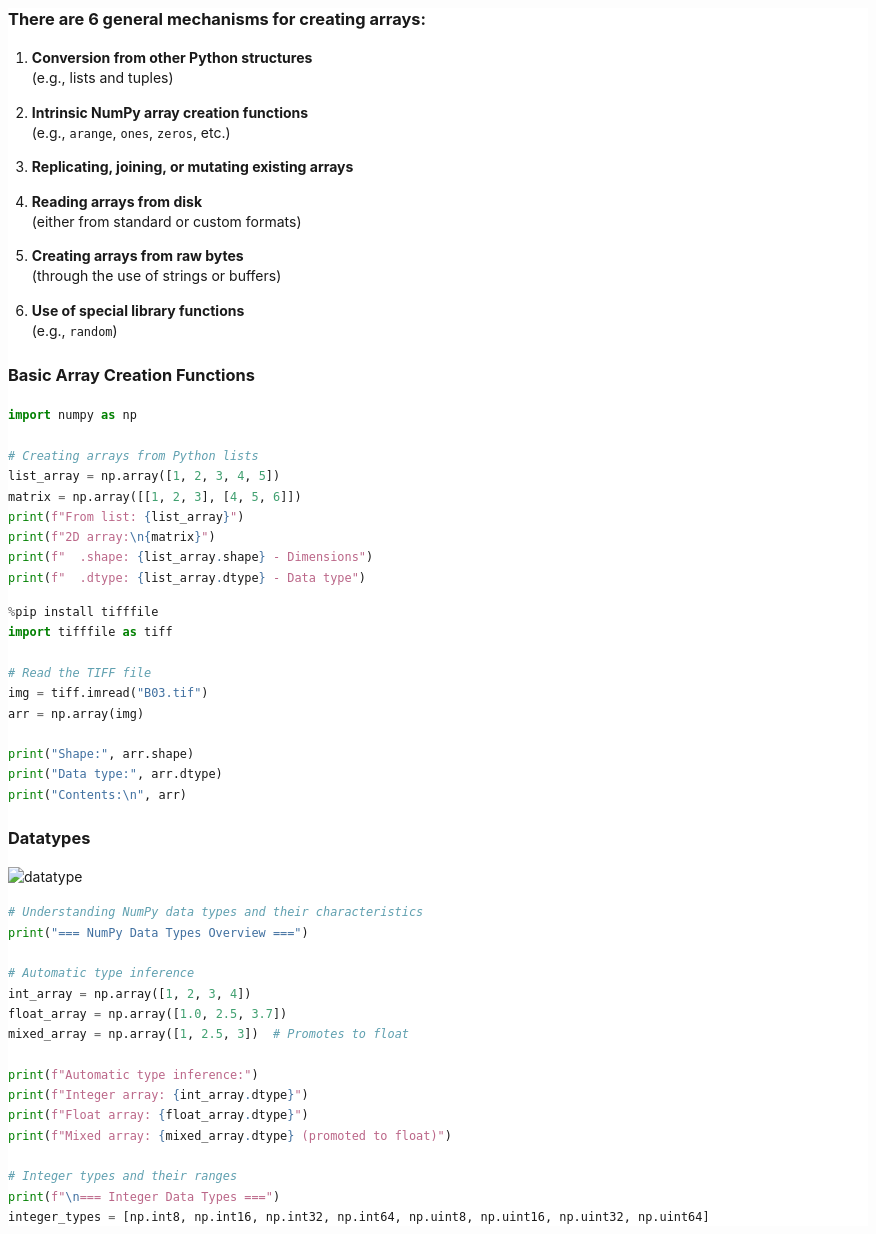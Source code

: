 ### There are **6** general mechanisms for creating arrays:

1. **Conversion from other Python structures**  
   (e.g., lists and tuples)

2. **Intrinsic NumPy array creation functions**  
   (e.g., `arange`, `ones`, `zeros`, etc.)

3. **Replicating, joining, or mutating existing arrays**

4. **Reading arrays from disk**  
   (either from standard or custom formats)

5. **Creating arrays from raw bytes**  
   (through the use of strings or buffers)

6. **Use of special library functions**  
   (e.g., `random`)

### Basic Array Creation Functions

```python
import numpy as np

# Creating arrays from Python lists
list_array = np.array([1, 2, 3, 4, 5])
matrix = np.array([[1, 2, 3], [4, 5, 6]])
print(f"From list: {list_array}")
print(f"2D array:\n{matrix}")
print(f"  .shape: {list_array.shape} - Dimensions")
print(f"  .dtype: {list_array.dtype} - Data type") 
```
```python
%pip install tifffile
import tifffile as tiff

# Read the TIFF file
img = tiff.imread("B03.tif")
arr = np.array(img)

print("Shape:", arr.shape)
print("Data type:", arr.dtype)
print("Contents:\n", arr)
```

### Datatypes
![datatype](https://numpy.org/doc/stable/_images/dtype-hierarchy.png)

```python
# Understanding NumPy data types and their characteristics
print("=== NumPy Data Types Overview ===")

# Automatic type inference
int_array = np.array([1, 2, 3, 4])
float_array = np.array([1.0, 2.5, 3.7])
mixed_array = np.array([1, 2.5, 3])  # Promotes to float

print(f"Automatic type inference:")
print(f"Integer array: {int_array.dtype}")
print(f"Float array: {float_array.dtype}")
print(f"Mixed array: {mixed_array.dtype} (promoted to float)")

# Integer types and their ranges
print(f"\n=== Integer Data Types ===")
integer_types = [np.int8, np.int16, np.int32, np.int64, np.uint8, np.uint16, np.uint32, np.uint64]

```